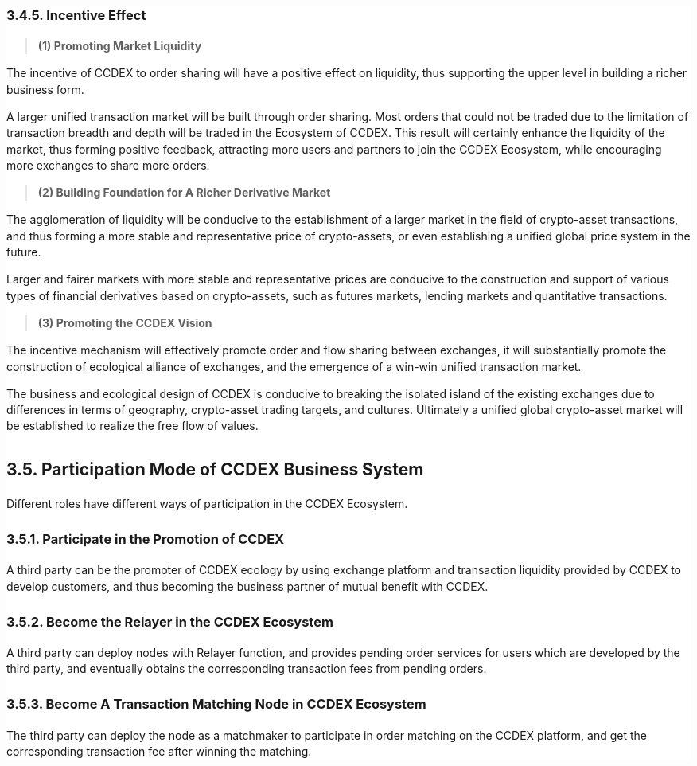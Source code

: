 ### 3.4.5. Incentive Effect ###

> **(1) Promoting Market Liquidity**

The incentive of CCDEX to order sharing will have a positive effect on liquidity, thus supporting the upper level in building a richer business form.

A larger unified transaction market will be built through order sharing. Most orders that could not be traded due to the limitation of transaction breadth and depth will be traded in the Ecosystem of CCDEX. This result will certainly enhance the liquidity of the market, thus forming positive feedback, attracting more users and partners to join the CCDEX Ecosystem, while encouraging more exchanges to share more orders.

> **(2) Building Foundation for A Richer Derivative Market**

The agglomeration of liquidity will be conducive to the establishment of a larger market in the field of crypto-asset transactions, and thus forming a more stable and representative price of crypto-assets, or even establishing a unified global price system in the future.

Larger and fairer markets with more stable and representative prices are conducive to the construction and support of various types of financial derivatives based on crypto-assets, such as futures markets, lending markets and quantitative transactions.

> **(3) Promoting the CCDEX Vision**

The incentive mechanism will effectively promote order and flow sharing between exchanges, it will substantially promote the construction of ecological alliance of exchanges, and the emergence of a win-win unified transaction market.

The business and ecological design of CCDEX is conducive to breaking the isolated island of the existing exchanges due to differences in terms of geography, crypto-asset trading targets, and cultures. Ultimately a unified global crypto-asset market will be established to realize the free flow of values.

## 3.5. Participation Mode of CCDEX Business System ##

Different roles have different ways of participation in the CCDEX
Ecosystem.

### 3.5.1. Participate in the Promotion of CCDEX ###

A third party can be the promoter of CCDEX ecology by using exchange platform and transaction liquidity provided by CCDEX to develop customers, and thus becoming the business partner of mutual benefit with CCDEX.

### 3.5.2. Become the Relayer in the CCDEX Ecosystem ###

A third party can deploy nodes with Relayer function, and provides pending order services for users which are developed by the third party, and eventually obtains the corresponding transaction fees from pending orders.

### 3.5.3. Become A Transaction Matching Node in CCDEX Ecosystem ###

The third party can deploy the node as a matchmaker to participate in order matching on the CCDEX platform, and get the corresponding transaction fee after winning the matching.
